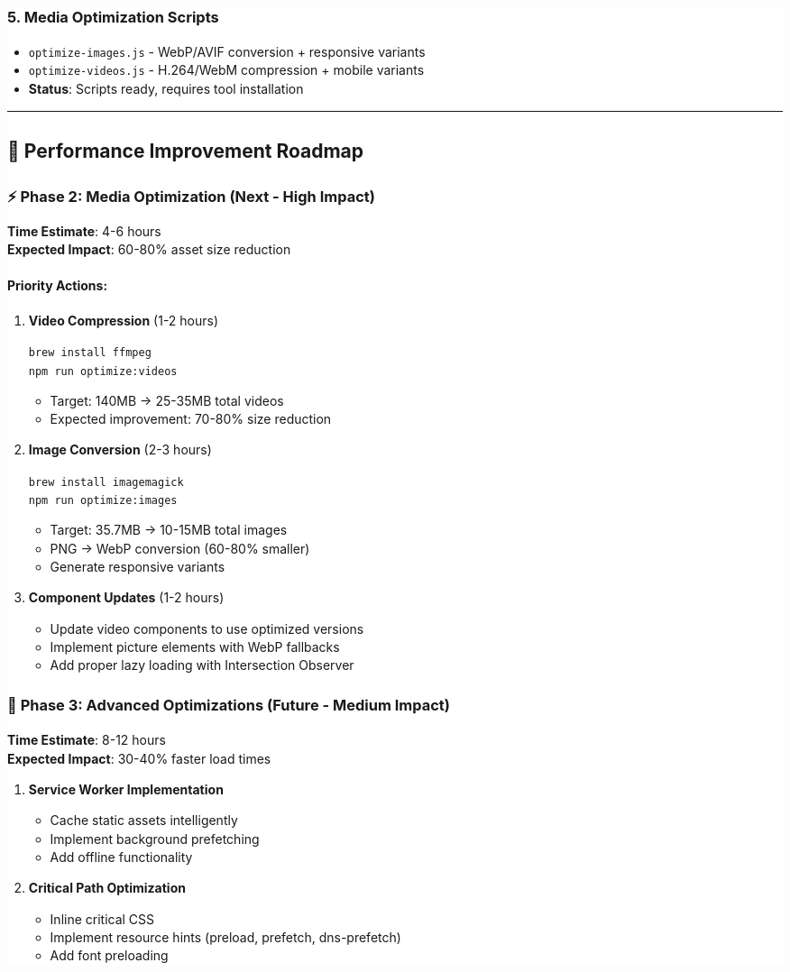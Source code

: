 ### 5. **Media Optimization Scripts**

- `optimize-images.js` - WebP/AVIF conversion + responsive variants
- `optimize-videos.js` - H.264/WebM compression + mobile variants
- **Status**: Scripts ready, requires tool installation

---

## 🚀 Performance Improvement Roadmap

### ⚡ **Phase 2: Media Optimization** (Next - High Impact)

**Time Estimate**: 4-6 hours  
**Expected Impact**: 60-80% asset size reduction

#### Priority Actions:

1. **Video Compression** (1-2 hours)

   ```bash
   brew install ffmpeg
   npm run optimize:videos
   ```

   - Target: 140MB → 25-35MB total videos
   - Expected improvement: 70-80% size reduction

2. **Image Conversion** (2-3 hours)

   ```bash
   brew install imagemagick
   npm run optimize:images
   ```

   - Target: 35.7MB → 10-15MB total images
   - PNG → WebP conversion (60-80% smaller)
   - Generate responsive variants

3. **Component Updates** (1-2 hours)
   - Update video components to use optimized versions
   - Implement picture elements with WebP fallbacks
   - Add proper lazy loading with Intersection Observer

### 🔧 **Phase 3: Advanced Optimizations** (Future - Medium Impact)

**Time Estimate**: 8-12 hours  
**Expected Impact**: 30-40% faster load times

1. **Service Worker Implementation**
   - Cache static assets intelligently
   - Implement background prefetching
   - Add offline functionality

2. **Critical Path Optimization**
   - Inline critical CSS
   - Implement resource hints (preload, prefetch, dns-prefetch)
   - Add font preloading
